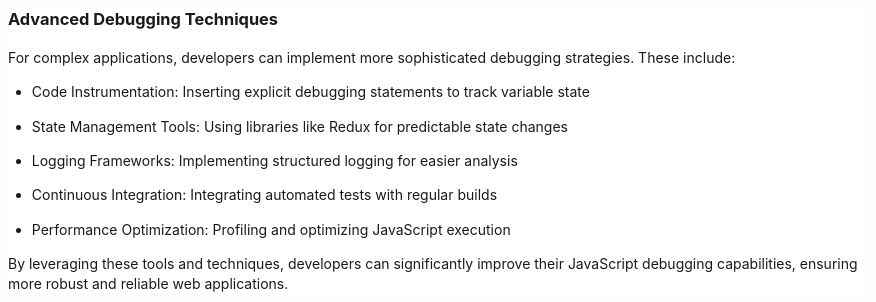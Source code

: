 
### Advanced Debugging Techniques

For complex applications, developers can implement more sophisticated debugging strategies. These include:

- Code Instrumentation: Inserting explicit debugging statements to track variable state

- State Management Tools: Using libraries like Redux for predictable state changes

- Logging Frameworks: Implementing structured logging for easier analysis

- Continuous Integration: Integrating automated tests with regular builds

- Performance Optimization: Profiling and optimizing JavaScript execution

By leveraging these tools and techniques, developers can significantly improve their JavaScript debugging capabilities, ensuring more robust and reliable web applications.

